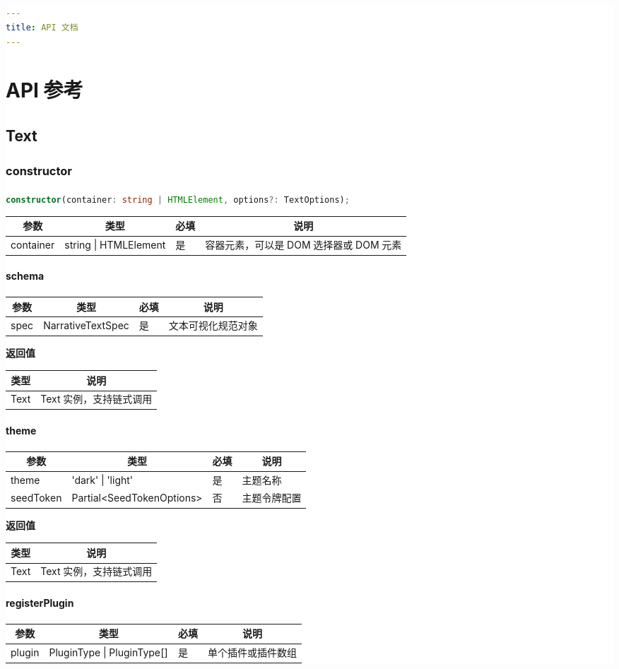 ```yaml
---
title: API 文档
---
```


# API 参考

## Text

### constructor

```typescript
constructor(container: string | HTMLElement, options?: TextOptions);
```

| 参数      | 类型                  | 必填 | 说明                                   |
| --------- | --------------------- | ---- | -------------------------------------- |
| container | string \| HTMLElement | 是   | 容器元素，可以是 DOM 选择器或 DOM 元素 |

#### schema

| 参数 | 类型              | 必填 | 说明               |
| ---- | ----------------- | ---- | ------------------ |
| spec | NarrativeTextSpec | 是   | 文本可视化规范对象 |

**返回值**

| 类型 | 说明                    |
| ---- | ----------------------- |
| Text | Text 实例，支持链式调用 |

#### theme

| 参数      | 类型                        | 必填 | 说明         |
| --------- | --------------------------- | ---- | ------------ |
| theme     | 'dark' \| 'light'           | 是   | 主题名称     |
| seedToken | Partial\<SeedTokenOptions\> | 否   | 主题令牌配置 |

**返回值**

| 类型 | 说明                    |
| ---- | ----------------------- |
| Text | Text 实例，支持链式调用 |

#### registerPlugin

| 参数   | 类型                       | 必填 | 说明               |
| ------ | -------------------------- | ---- | ------------------ |
| plugin | PluginType \| PluginType[] | 是   | 单个插件或插件数组 |
